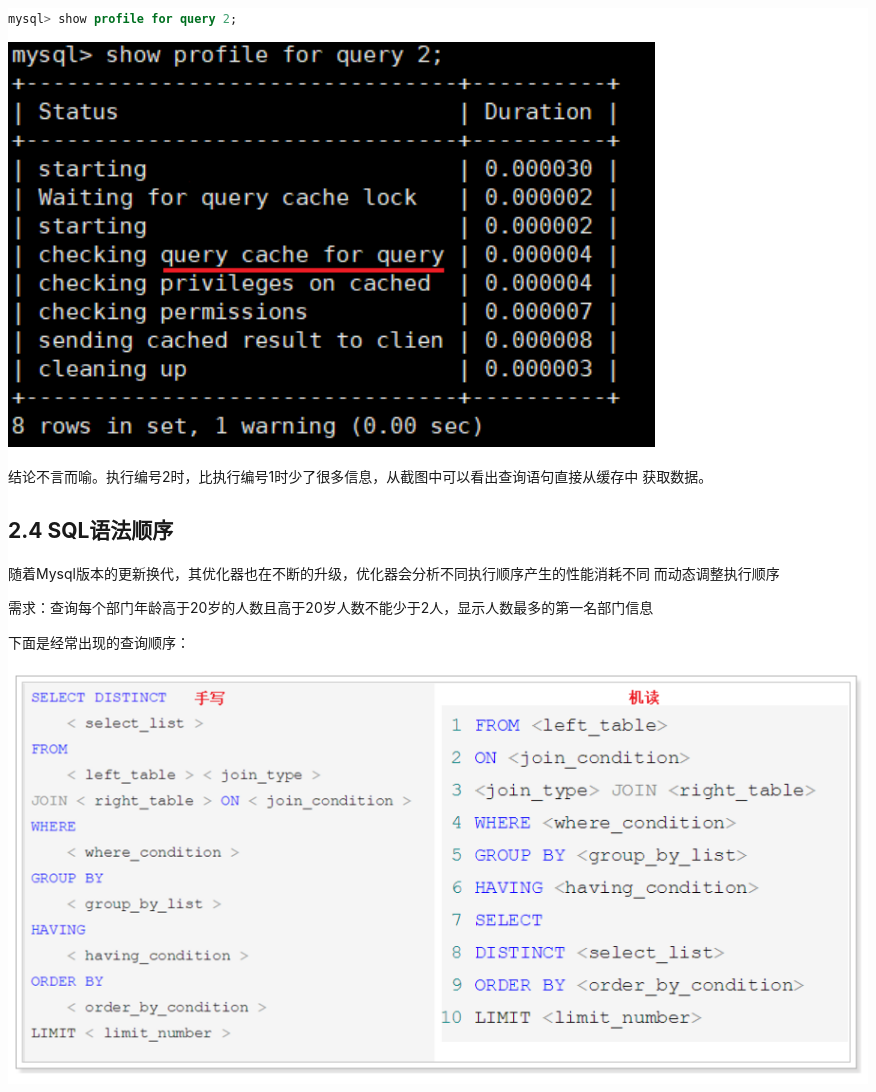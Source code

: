 ```sql
mysql> show profile for query 2;
```

![image-20220825215822541](4、逻辑架构.assets/image-20220825215822541.png)

结论不言而喻。执行编号2时，比执行编号1时少了很多信息，从截图中可以看出查询语句直接从缓存中 获取数据。



## 2.4 SQL语法顺序

随着Mysql版本的更新换代，其优化器也在不断的升级，优化器会分析不同执行顺序产生的性能消耗不同 而动态调整执行顺序

需求：查询每个部门年龄高于20岁的人数且高于20岁人数不能少于2人，显示人数最多的第一名部门信息

下面是经常出现的查询顺序：

![image-20220825215854821](4、逻辑架构.assets/image-20220825215854821.png)
